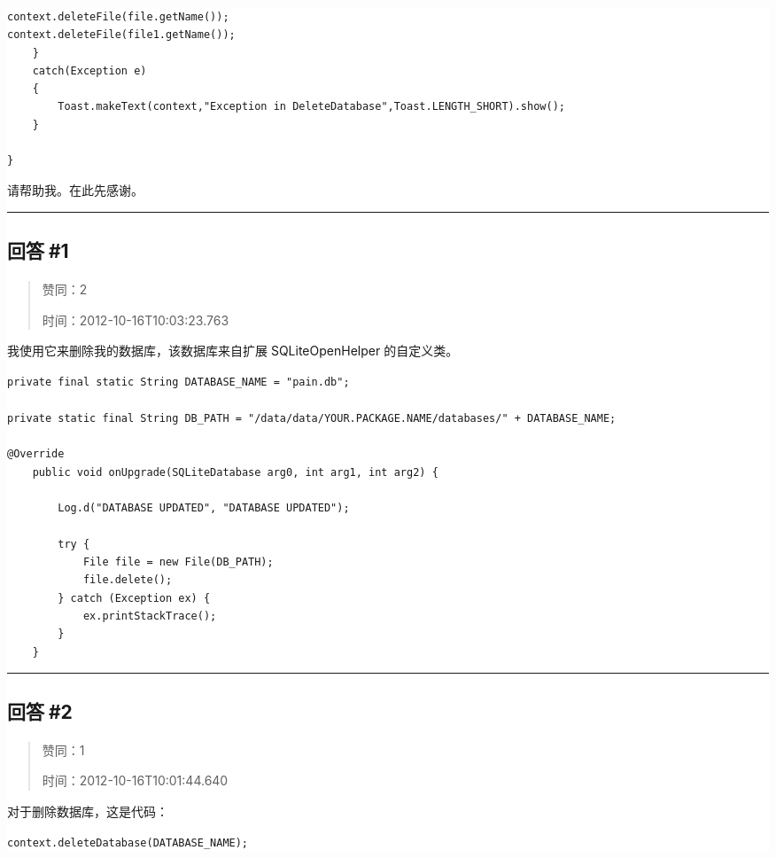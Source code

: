 ```
context.deleteFile(file.getName());
context.deleteFile(file1.getName());
    }
    catch(Exception e)
    {
        Toast.makeText(context,"Exception in DeleteDatabase",Toast.LENGTH_SHORT).show();
    }

} 
```

请帮助我。在此先感谢。

* * *

## 回答 #1

> 赞同：2
> 
> 时间：2012-10-16T10:03:23.763

我使用它来删除我的数据库，该数据库来自扩展 SQLiteOpenHelper 的自定义类。

```
private final static String DATABASE_NAME = "pain.db";

private static final String DB_PATH = "/data/data/YOUR.PACKAGE.NAME/databases/" + DATABASE_NAME;

@Override
    public void onUpgrade(SQLiteDatabase arg0, int arg1, int arg2) {

        Log.d("DATABASE UPDATED", "DATABASE UPDATED");

        try {
            File file = new File(DB_PATH);
            file.delete();
        } catch (Exception ex) {
            ex.printStackTrace();
        }
    } 
```

* * *

## 回答 #2

> 赞同：1
> 
> 时间：2012-10-16T10:01:44.640

对于删除数据库，这是代码：

```
context.deleteDatabase(DATABASE_NAME); 
```
